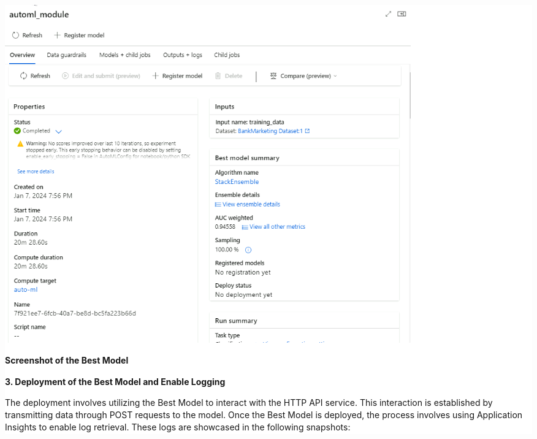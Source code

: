 ![Image Alt Text](Artifacts/Best_model_N.PNG)

**Screenshot of the Best Model** 

**3. Deployment of the Best Model and Enable Logging** 

The deployment involves utilizing the Best Model to interact with the HTTP API service. This interaction is established by transmitting data through POST requests to the model. Once the Best Model is deployed, the process involves using Application Insights to enable log retrieval. These logs are showcased in the following snapshots:
